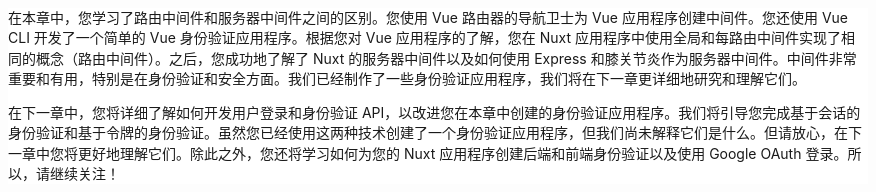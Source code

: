 在本章中，您学习了路由中间件和服务器中间件之间的区别。您使用 Vue 路由器的导航卫士为 Vue 应用程序创建中间件。您还使用 Vue CLI 开发了一个简单的 Vue 身份验证应用程序。根据您对 Vue 应用程序的了解，您在 Nuxt 应用程序中使用全局和每路由中间件实现了相同的概念（路由中间件）。之后，您成功地了解了 Nuxt 的服务器中间件以及如何使用 Express 和膝关节炎作为服务器中间件。中间件非常重要和有用，特别是在身份验证和安全方面。我们已经制作了一些身份验证应用程序，我们将在下一章更详细地研究和理解它们。

在下一章中，您将详细了解如何开发用户登录和身份验证 API，以改进您在本章中创建的身份验证应用程序。我们将引导您完成基于会话的身份验证和基于令牌的身份验证。虽然您已经使用这两种技术创建了一个身份验证应用程序，但我们尚未解释它们是什么。但请放心，在下一章中您将更好地理解它们。除此之外，您还将学习如何为您的 Nuxt 应用程序创建后端和前端身份验证以及使用 Google OAuth 登录。所以，请继续关注！